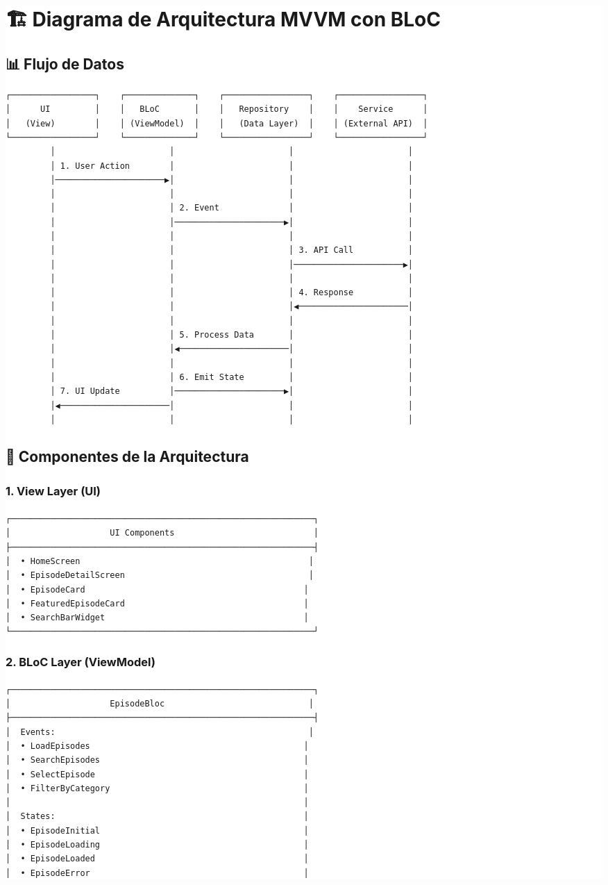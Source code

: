 # 🏗️ Diagrama de Arquitectura MVVM con BLoC

## 📊 Flujo de Datos

```
┌─────────────────┐    ┌──────────────┐    ┌─────────────────┐    ┌─────────────────┐
│      UI         │    │   BLoC       │    │   Repository    │    │    Service      │
│   (View)        │    │ (ViewModel)  │    │   (Data Layer)  │    │ (External API)  │
└─────────────────┘    └──────────────┘    └─────────────────┘    └─────────────────┘
         │                       │                       │                       │
         │ 1. User Action        │                       │                       │
         │──────────────────────▶│                       │                       │
         │                       │                       │                       │
         │                       │ 2. Event              │                       │
         │                       │──────────────────────▶│                       │
         │                       │                       │                       │
         │                       │                       │ 3. API Call           │
         │                       │                       │──────────────────────▶│
         │                       │                       │                       │
         │                       │                       │ 4. Response           │
         │                       │                       │◀──────────────────────│
         │                       │                       │                       │
         │                       │ 5. Process Data       │                       │
         │                       │◀──────────────────────│                       │
         │                       │                       │                       │
         │                       │ 6. Emit State         │                       │
         │ 7. UI Update          │──────────────────────▶│                       │
         │◀──────────────────────│                       │                       │
         │                       │                       │                       │
```

## 🧩 Componentes de la Arquitectura

### **1. View Layer (UI)**
```
┌─────────────────────────────────────────────────────────────┐
│                    UI Components                            │
├─────────────────────────────────────────────────────────────┤
│  • HomeScreen                                              │
│  • EpisodeDetailScreen                                     │
│  • EpisodeCard                                            │
│  • FeaturedEpisodeCard                                    │
│  • SearchBarWidget                                        │
└─────────────────────────────────────────────────────────────┘
```

### **2. BLoC Layer (ViewModel)**
```
┌─────────────────────────────────────────────────────────────┐
│                    EpisodeBloc                             │
├─────────────────────────────────────────────────────────────┤
│  Events:                                                   │
│  • LoadEpisodes                                           │
│  • SearchEpisodes                                         │
│  • SelectEpisode                                          │
│  • FilterByCategory                                       │
│                                                           │
│  States:                                                  │
│  • EpisodeInitial                                         │
│  • EpisodeLoading                                         │
│  • EpisodeLoaded                                          │
│  • EpisodeError                                           │
```